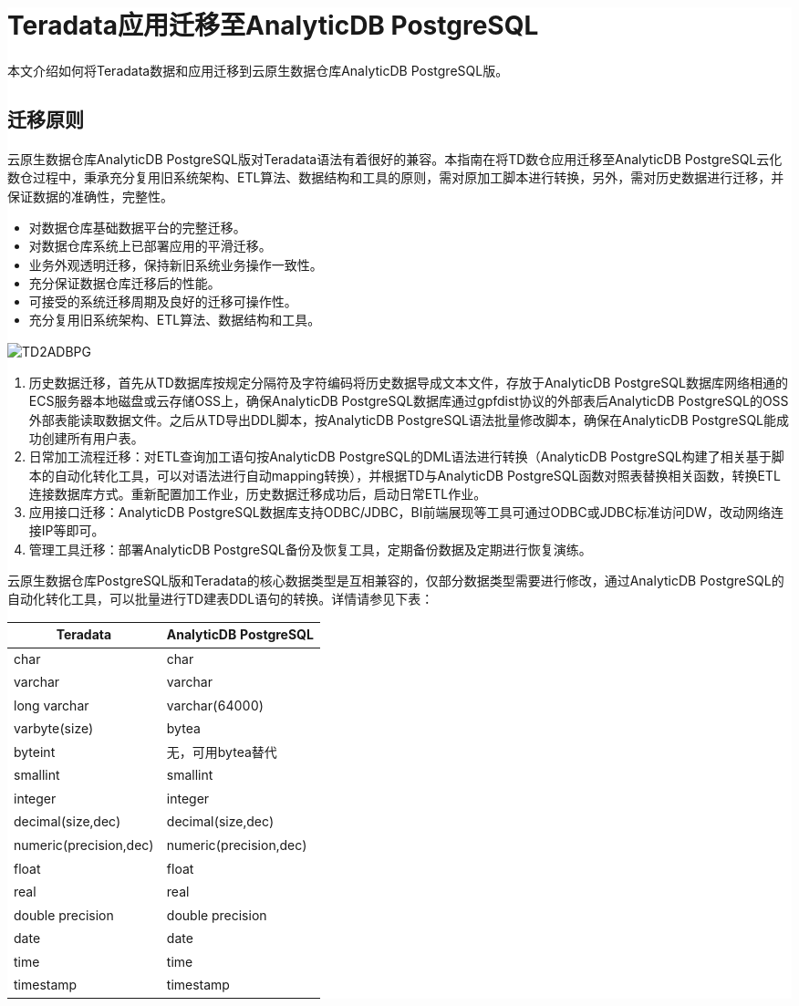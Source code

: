 # Teradata应用迁移至AnalyticDB PostgreSQL

本文介绍如何将Teradata数据和应用迁移到云原生数据仓库AnalyticDB PostgreSQL版。

## 迁移原则

云原生数据仓库AnalyticDB PostgreSQL版对Teradata语法有着很好的兼容。本指南在将TD数仓应用迁移至AnalyticDB PostgreSQL云化数仓过程中，秉承充分复用旧系统架构、ETL算法、数据结构和工具的原则，需对原加工脚本进行转换，另外，需对历史数据进行迁移，并保证数据的准确性，完整性。

-   对数据仓库基础数据平台的完整迁移。
-   对数据仓库系统上已部署应用的平滑迁移。
-   业务外观透明迁移，保持新旧系统业务操作一致性。
-   充分保证数据仓库迁移后的性能。
-   可接受的系统迁移周期及良好的迁移可操作性。
-   充分复用旧系统架构、ETL算法、数据结构和工具。

![TD2ADBPG](https://static-aliyun-doc.oss-accelerate.aliyuncs.com/assets/img/zh-CN/2484992951/p93163.png)

1.  历史数据迁移，首先从TD数据库按规定分隔符及字符编码将历史数据导成文本文件，存放于AnalyticDB PostgreSQL数据库网络相通的ECS服务器本地磁盘或云存储OSS上，确保AnalyticDB PostgreSQL数据库通过gpfdist协议的外部表后AnalyticDB PostgreSQL的OSS外部表能读取数据文件。之后从TD导出DDL脚本，按AnalyticDB PostgreSQL语法批量修改脚本，确保在AnalyticDB PostgreSQL能成功创建所有用户表。
2.  日常加工流程迁移：对ETL查询加工语句按AnalyticDB PostgreSQL的DML语法进行转换（AnalyticDB PostgreSQL构建了相关基于脚本的自动化转化工具，可以对语法进行自动mapping转换），并根据TD与AnalyticDB PostgreSQL函数对照表替换相关函数，转换ETL连接数据库方式。重新配置加工作业，历史数据迁移成功后，启动日常ETL作业。
3.  应用接口迁移：AnalyticDB PostgreSQL数据库支持ODBC/JDBC，BI前端展现等工具可通过ODBC或JDBC标准访问DW，改动网络连接IP等即可。
4.  管理工具迁移：部署AnalyticDB PostgreSQL备份及恢复工具，定期备份数据及定期进行恢复演练。

云原生数据仓库PostgreSQL版和Teradata的核心数据类型是互相兼容的，仅部分数据类型需要进行修改，通过AnalyticDB PostgreSQL的自动化转化工具，可以批量进行TD建表DDL语句的转换。详情请参见下表：

|Teradata|AnalyticDB PostgreSQL|
|--------|---------------------|
|char|char|
|varchar|varchar|
|long varchar|varchar\(64000\)|
|varbyte\(size\)|bytea|
|byteint|无，可用bytea替代|
|smallint|smallint|
|integer|integer|
|decimal\(size,dec\)|decimal\(size,dec\)|
|numeric\(precision,dec\)|numeric\(precision,dec\)|
|float|float|
|real|real|
|double precision|double precision|
|date|date|
|time|time|
|timestamp|timestamp|
